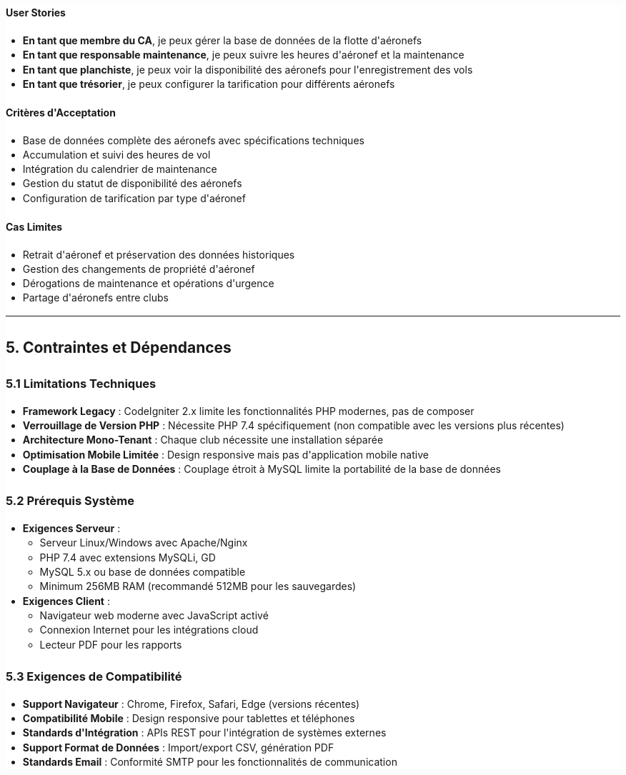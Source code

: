 #### User Stories
- **En tant que membre du CA**, je peux gérer la base de données de la flotte d'aéronefs
- **En tant que responsable maintenance**, je peux suivre les heures d'aéronef et la maintenance
- **En tant que planchiste**, je peux voir la disponibilité des aéronefs pour l'enregistrement des vols
- **En tant que trésorier**, je peux configurer la tarification pour différents aéronefs

#### Critères d'Acceptation
- Base de données complète des aéronefs avec spécifications techniques
- Accumulation et suivi des heures de vol
- Intégration du calendrier de maintenance
- Gestion du statut de disponibilité des aéronefs
- Configuration de tarification par type d'aéronef

#### Cas Limites
- Retrait d'aéronef et préservation des données historiques
- Gestion des changements de propriété d'aéronef
- Dérogations de maintenance et opérations d'urgence
- Partage d'aéronefs entre clubs

---

## 5. Contraintes et Dépendances

### 5.1 Limitations Techniques
- **Framework Legacy** : CodeIgniter 2.x limite les fonctionnalités PHP modernes, pas de composer
- **Verrouillage de Version PHP** : Nécessite PHP 7.4 spécifiquement (non compatible avec les versions plus récentes)
- **Architecture Mono-Tenant** : Chaque club nécessite une installation séparée
- **Optimisation Mobile Limitée** : Design responsive mais pas d'application mobile native
- **Couplage à la Base de Données** : Couplage étroit à MySQL limite la portabilité de la base de données

### 5.2 Prérequis Système
- **Exigences Serveur** :
  - Serveur Linux/Windows avec Apache/Nginx
  - PHP 7.4 avec extensions MySQLi, GD
  - MySQL 5.x ou base de données compatible
  - Minimum 256MB RAM (recommandé 512MB pour les sauvegardes)
- **Exigences Client** :
  - Navigateur web moderne avec JavaScript activé
  - Connexion Internet pour les intégrations cloud
  - Lecteur PDF pour les rapports

### 5.3 Exigences de Compatibilité
- **Support Navigateur** : Chrome, Firefox, Safari, Edge (versions récentes)
- **Compatibilité Mobile** : Design responsive pour tablettes et téléphones
- **Standards d'Intégration** : APIs REST pour l'intégration de systèmes externes
- **Support Format de Données** : Import/export CSV, génération PDF
- **Standards Email** : Conformité SMTP pour les fonctionnalités de communication
